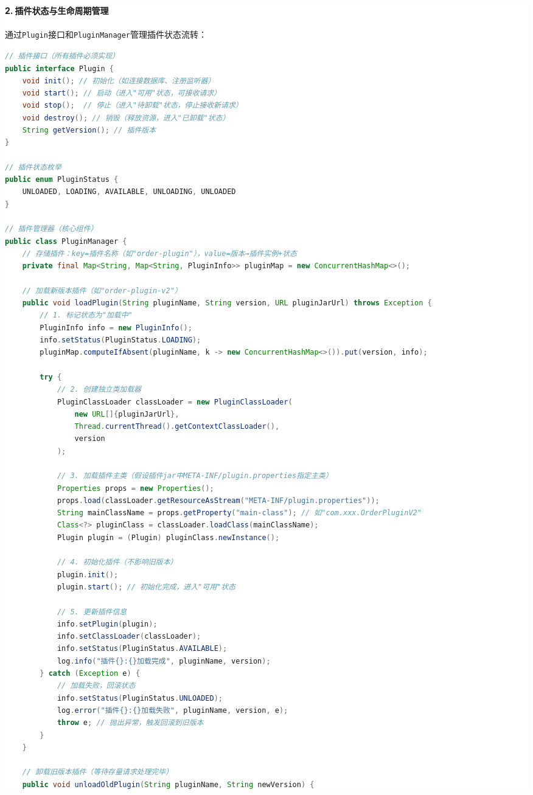 
#### 2. 插件状态与生命周期管理
通过`Plugin`接口和`PluginManager`管理插件状态流转：
```java
// 插件接口（所有插件必须实现）
public interface Plugin {
    void init(); // 初始化（如连接数据库、注册监听器）
    void start(); // 启动（进入"可用"状态，可接收请求）
    void stop();  // 停止（进入"待卸载"状态，停止接收新请求）
    void destroy(); // 销毁（释放资源，进入"已卸载"状态）
    String getVersion(); // 插件版本
}

// 插件状态枚举
public enum PluginStatus {
    UNLOADED, LOADING, AVAILABLE, UNLOADING, UNLOADED
}

// 插件管理器（核心组件）
public class PluginManager {
    // 存储插件：key=插件名称（如"order-plugin"），value=版本→插件实例+状态
    private final Map<String, Map<String, PluginInfo>> pluginMap = new ConcurrentHashMap<>();

    // 加载新版本插件（如"order-plugin-v2"）
    public void loadPlugin(String pluginName, String version, URL pluginJarUrl) throws Exception {
        // 1. 标记状态为"加载中"
        PluginInfo info = new PluginInfo();
        info.setStatus(PluginStatus.LOADING);
        pluginMap.computeIfAbsent(pluginName, k -> new ConcurrentHashMap<>()).put(version, info);

        try {
            // 2. 创建独立类加载器
            PluginClassLoader classLoader = new PluginClassLoader(
                new URL[]{pluginJarUrl},
                Thread.currentThread().getContextClassLoader(),
                version
            );

            // 3. 加载插件主类（假设插件jar中META-INF/plugin.properties指定主类）
            Properties props = new Properties();
            props.load(classLoader.getResourceAsStream("META-INF/plugin.properties"));
            String mainClassName = props.getProperty("main-class"); // 如"com.xxx.OrderPluginV2"
            Class<?> pluginClass = classLoader.loadClass(mainClassName);
            Plugin plugin = (Plugin) pluginClass.newInstance();

            // 4. 初始化插件（不影响旧版本）
            plugin.init();
            plugin.start(); // 初始化完成，进入"可用"状态

            // 5. 更新插件信息
            info.setPlugin(plugin);
            info.setClassLoader(classLoader);
            info.setStatus(PluginStatus.AVAILABLE);
            log.info("插件{}:{}加载完成", pluginName, version);
        } catch (Exception e) {
            // 加载失败，回滚状态
            info.setStatus(PluginStatus.UNLOADED);
            log.error("插件{}:{}加载失败", pluginName, version, e);
            throw e; // 抛出异常，触发回滚到旧版本
        }
    }

    // 卸载旧版本插件（等待存量请求处理完毕）
    public void unloadOldPlugin(String pluginName, String newVersion) {
```